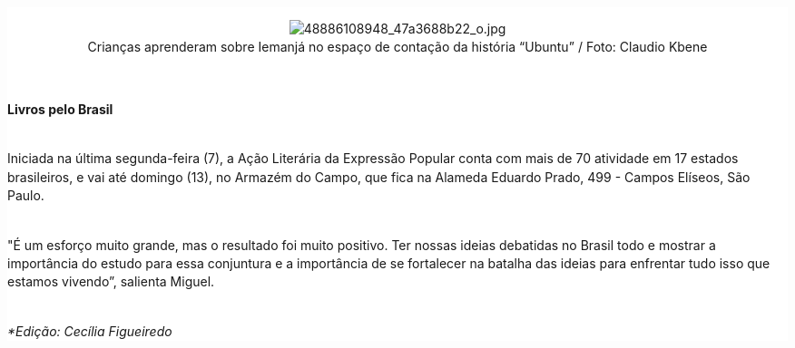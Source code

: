 <div style="text-align:center">
<figure class="image" style="display:inline-block"><img alt="48886108948_47a3688b22_o.jpg" height="525" src="//farm66.staticflickr.com/65535/48888000886_d40dcfd2d5_b.jpg" width="700" />
<figcaption>Crian&ccedil;as aprenderam sobre Iemanj&aacute; no espa&ccedil;o de conta&ccedil;&atilde;o da hist&oacute;ria &ldquo;Ubuntu&rdquo; / Foto:&nbsp;Claudio Kbene</figcaption>
</figure>
</div>

<p><br />
<strong>Livros pelo Brasil</strong></p>

<p><br />
Iniciada na &uacute;ltima segunda-feira (7), a&nbsp;A&ccedil;&atilde;o Liter&aacute;ria da Express&atilde;o Popular conta com mais de 70 atividade em 17 estados brasileiros, e vai at&eacute;&nbsp;domingo (13), no Armaz&eacute;m do Campo, que fica na&nbsp;Alameda Eduardo Prado, 499 - Campos El&iacute;seos, S&atilde;o Paulo.<br />
&nbsp;</p>

<p>&quot;&Eacute; um esfor&ccedil;o muito grande, mas o resultado foi muito positivo. Ter nossas ideias debatidas no Brasil todo e mostrar a import&acirc;ncia do estudo para essa conjuntura e a import&acirc;ncia de se fortalecer na batalha das ideias para enfrentar tudo isso que estamos vivendo&rdquo;, salienta Miguel.</p>

<p><br />
<em>*Edi&ccedil;&atilde;o: Cec&iacute;lia Figueiredo</em></p>
